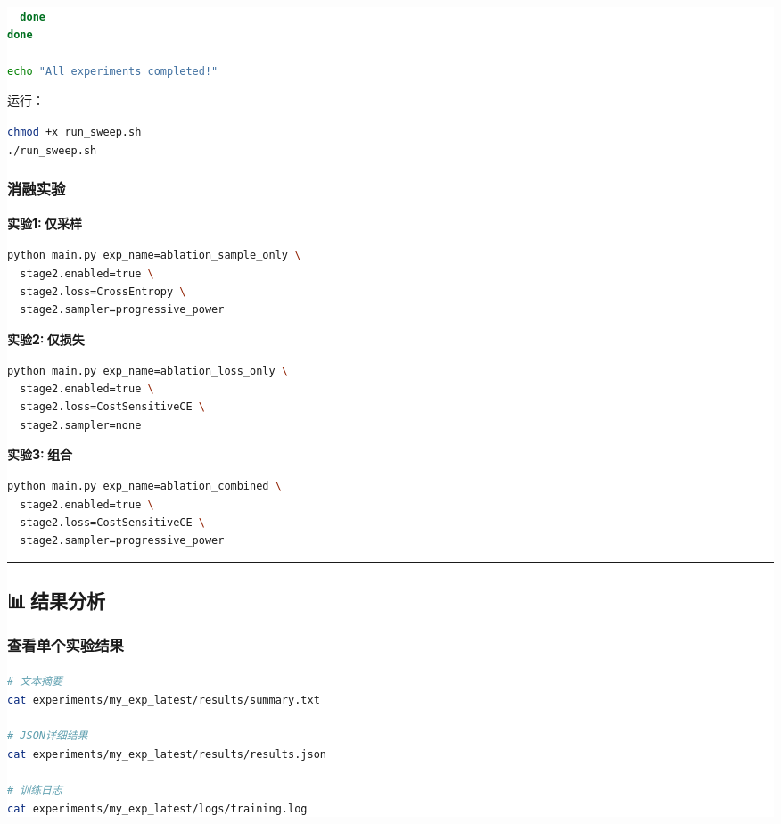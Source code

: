 ```bash
  done
done

echo "All experiments completed!"
```

运行：
```bash
chmod +x run_sweep.sh
./run_sweep.sh
```

### 消融实验

**实验1: 仅采样**
```bash
python main.py exp_name=ablation_sample_only \
  stage2.enabled=true \
  stage2.loss=CrossEntropy \
  stage2.sampler=progressive_power
```

**实验2: 仅损失**
```bash
python main.py exp_name=ablation_loss_only \
  stage2.enabled=true \
  stage2.loss=CostSensitiveCE \
  stage2.sampler=none
```

**实验3: 组合**
```bash
python main.py exp_name=ablation_combined \
  stage2.enabled=true \
  stage2.loss=CostSensitiveCE \
  stage2.sampler=progressive_power
```

---

## 📊 结果分析

### 查看单个实验结果

```bash
# 文本摘要
cat experiments/my_exp_latest/results/summary.txt

# JSON详细结果
cat experiments/my_exp_latest/results/results.json

# 训练日志
cat experiments/my_exp_latest/logs/training.log
```

